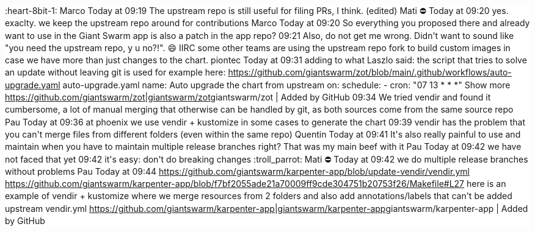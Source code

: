:heart-8bit-1:
Marco
  Today at 09:19
The upstream repo is still useful for filing PRs, I think. (edited) 
Mati
:no_entry:  Today at 09:20
yes. exaclty. we keep the upstream repo around for contributions
Marco
  Today at 09:20
So everything you proposed there and already want to use in the Giant Swarm app is also a patch in the app repo?
09:21
Also, do not get me wrong. Didn't want to sound like "you need the upstream repo, y u no?!". :smile:
IIRC some other teams are using the upstream repo fork to build custom images in case we have more than just changes to the chart.
piontec
  Today at 09:31
adding to what Laszlo said: the script that tries to solve an update without leaving git is used for example here: https://github.com/giantswarm/zot/blob/main/.github/workflows/auto-upgrade.yaml
auto-upgrade.yaml
name: Auto upgrade the chart from upstream
on:
  schedule:
    - cron: "07 13 * * *"
Show more
<https://github.com/giantswarm/zot|giantswarm/zot>giantswarm/zot | Added by GitHub
09:34
We tried vendir and found it cumbersome, a lot of manual merging that otherwise can be handled by git, as both sources come from the same source repo
Pau
  Today at 09:36
at phoenix we use vendir + kustomize in some cases to generate the chart
09:39
vendir has the problem that you can't merge files from different folders (even within the same repo)
Quentin
  Today at 09:41
It's also really painful to use and maintain when you have to maintain multiple release branches right? That was my main beef with it
Pau
  Today at 09:42
we have not faced that yet
09:42
it's easy: don't do breaking changes :troll_parrot:
Mati
:no_entry:  Today at 09:42
we do multiple release branches without problems
Pau
  Today at 09:44
https://github.com/giantswarm/karpenter-app/blob/update-vendir/vendir.yml
https://github.com/giantswarm/karpenter-app/blob/f7bf2055ade21a70009ff9cde304751b20753f26/Makefile#L27
here is an example of vendir + kustomize where we merge resources from 2 folders and also add annotations/labels that can't be added upstream
vendir.yml
<https://github.com/giantswarm/karpenter-app|giantswarm/karpenter-app>giantswarm/karpenter-app | Added by GitHub

